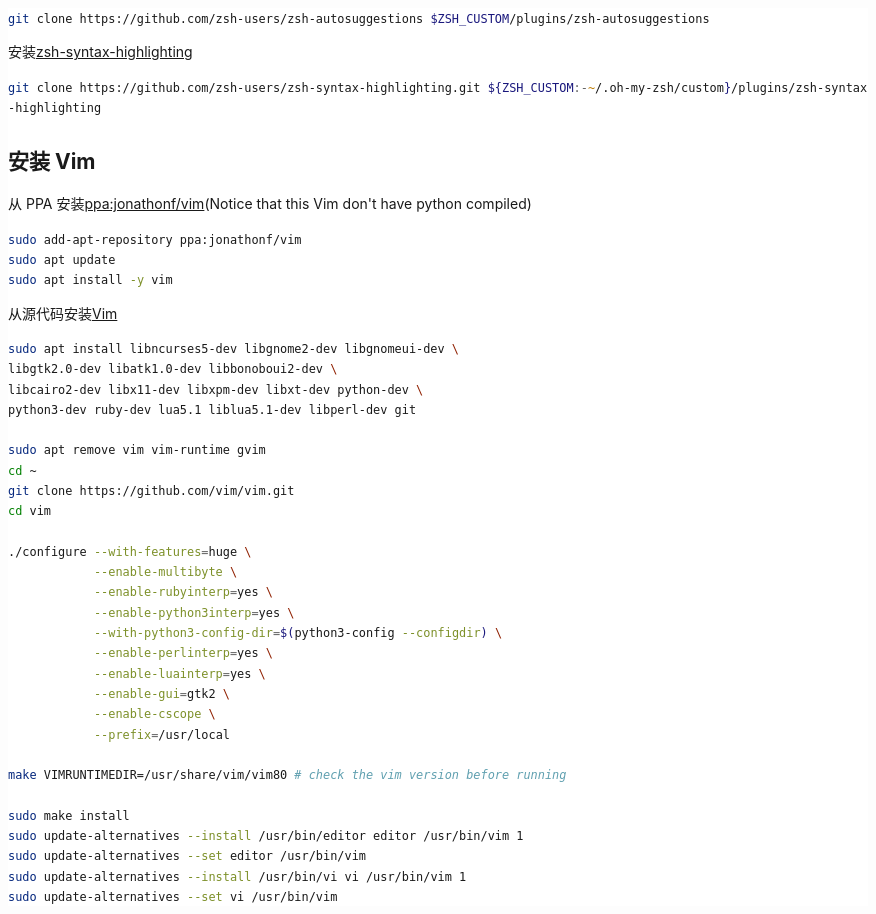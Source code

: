 ```zsh
git clone https://github.com/zsh-users/zsh-autosuggestions $ZSH_CUSTOM/plugins/zsh-autosuggestions
```

安装[zsh-syntax-highlighting](https://github.com/zsh-users/zsh-syntax-highlighting)

```zsh
git clone https://github.com/zsh-users/zsh-syntax-highlighting.git ${ZSH_CUSTOM:-~/.oh-my-zsh/custom}/plugins/zsh-syntax-highlighting
```

## 安装 Vim

从 PPA 安装[ppa:jonathonf/vim](https://launchpad.net/~jonathonf/+archive/ubuntu/vim)(Notice that this Vim don't have python compiled)

```zsh
sudo add-apt-repository ppa:jonathonf/vim
sudo apt update
sudo apt install -y vim
```

从源代码安装[Vim](https://github.com/Valloric/YouCompleteMe/wiki/Building-Vim-from-source)

```zsh
sudo apt install libncurses5-dev libgnome2-dev libgnomeui-dev \
libgtk2.0-dev libatk1.0-dev libbonoboui2-dev \
libcairo2-dev libx11-dev libxpm-dev libxt-dev python-dev \
python3-dev ruby-dev lua5.1 liblua5.1-dev libperl-dev git

sudo apt remove vim vim-runtime gvim
cd ~
git clone https://github.com/vim/vim.git
cd vim

./configure --with-features=huge \
            --enable-multibyte \
            --enable-rubyinterp=yes \
            --enable-python3interp=yes \
            --with-python3-config-dir=$(python3-config --configdir) \
            --enable-perlinterp=yes \
            --enable-luainterp=yes \
            --enable-gui=gtk2 \
            --enable-cscope \
            --prefix=/usr/local

make VIMRUNTIMEDIR=/usr/share/vim/vim80 # check the vim version before running

sudo make install
sudo update-alternatives --install /usr/bin/editor editor /usr/bin/vim 1
sudo update-alternatives --set editor /usr/bin/vim
sudo update-alternatives --install /usr/bin/vi vi /usr/bin/vim 1
sudo update-alternatives --set vi /usr/bin/vim
```
